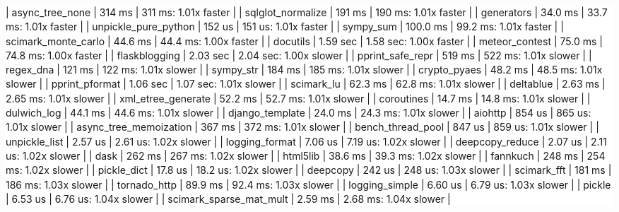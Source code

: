 | async_tree_none         | 314 ms                                                      | 311 ms: 1.01x faster                                                     |
| sqlglot_normalize       | 191 ms                                                      | 190 ms: 1.01x faster                                                     |
| generators              | 34.0 ms                                                     | 33.7 ms: 1.01x faster                                                    |
| unpickle_pure_python    | 152 us                                                      | 151 us: 1.01x faster                                                     |
| sympy_sum               | 100.0 ms                                                    | 99.2 ms: 1.01x faster                                                    |
| scimark_monte_carlo     | 44.6 ms                                                     | 44.4 ms: 1.00x faster                                                    |
| docutils                | 1.59 sec                                                    | 1.58 sec: 1.00x faster                                                   |
| meteor_contest          | 75.0 ms                                                     | 74.8 ms: 1.00x faster                                                    |
| flaskblogging           | 2.03 sec                                                    | 2.04 sec: 1.00x slower                                                   |
| pprint_safe_repr        | 519 ms                                                      | 522 ms: 1.01x slower                                                     |
| regex_dna               | 121 ms                                                      | 122 ms: 1.01x slower                                                     |
| sympy_str               | 184 ms                                                      | 185 ms: 1.01x slower                                                     |
| crypto_pyaes            | 48.2 ms                                                     | 48.5 ms: 1.01x slower                                                    |
| pprint_pformat          | 1.06 sec                                                    | 1.07 sec: 1.01x slower                                                   |
| scimark_lu              | 62.3 ms                                                     | 62.8 ms: 1.01x slower                                                    |
| deltablue               | 2.63 ms                                                     | 2.65 ms: 1.01x slower                                                    |
| xml_etree_generate      | 52.2 ms                                                     | 52.7 ms: 1.01x slower                                                    |
| coroutines              | 14.7 ms                                                     | 14.8 ms: 1.01x slower                                                    |
| dulwich_log             | 44.1 ms                                                     | 44.6 ms: 1.01x slower                                                    |
| django_template         | 24.0 ms                                                     | 24.3 ms: 1.01x slower                                                    |
| aiohttp                 | 854 us                                                      | 865 us: 1.01x slower                                                     |
| async_tree_memoization  | 367 ms                                                      | 372 ms: 1.01x slower                                                     |
| bench_thread_pool       | 847 us                                                      | 859 us: 1.01x slower                                                     |
| unpickle_list           | 2.57 us                                                     | 2.61 us: 1.02x slower                                                    |
| logging_format          | 7.06 us                                                     | 7.19 us: 1.02x slower                                                    |
| deepcopy_reduce         | 2.07 us                                                     | 2.11 us: 1.02x slower                                                    |
| dask                    | 262 ms                                                      | 267 ms: 1.02x slower                                                     |
| html5lib                | 38.6 ms                                                     | 39.3 ms: 1.02x slower                                                    |
| fannkuch                | 248 ms                                                      | 254 ms: 1.02x slower                                                     |
| pickle_dict             | 17.8 us                                                     | 18.2 us: 1.02x slower                                                    |
| deepcopy                | 242 us                                                      | 248 us: 1.03x slower                                                     |
| scimark_fft             | 181 ms                                                      | 186 ms: 1.03x slower                                                     |
| tornado_http            | 89.9 ms                                                     | 92.4 ms: 1.03x slower                                                    |
| logging_simple          | 6.60 us                                                     | 6.79 us: 1.03x slower                                                    |
| pickle                  | 6.53 us                                                     | 6.76 us: 1.04x slower                                                    |
| scimark_sparse_mat_mult | 2.59 ms                                                     | 2.68 ms: 1.04x slower                                                    |